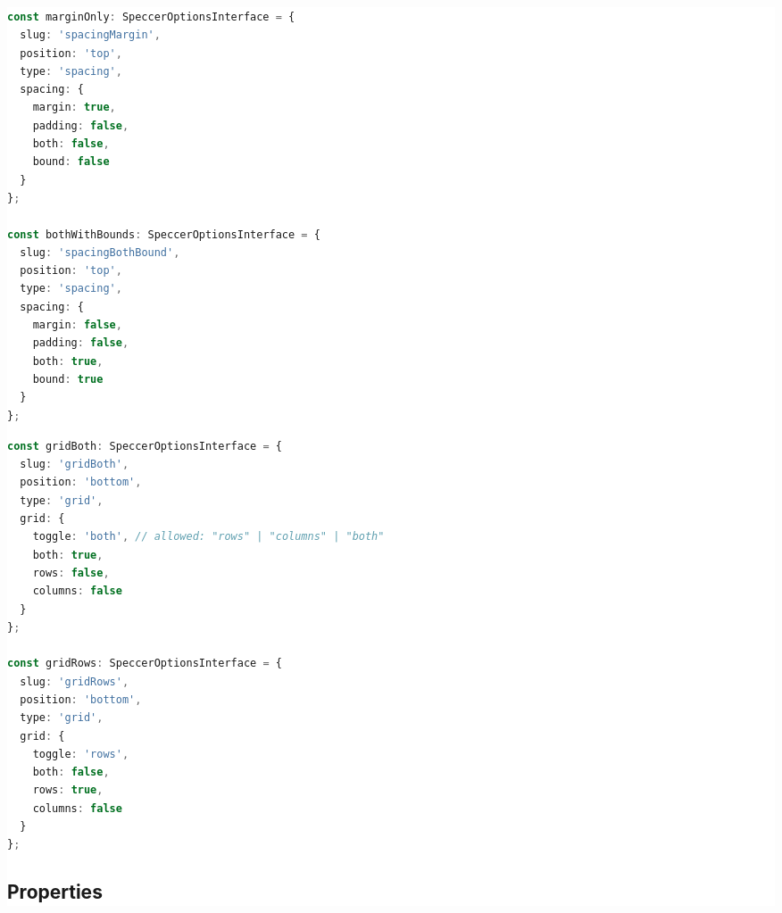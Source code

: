 ```ts
const marginOnly: SpeccerOptionsInterface = {
  slug: 'spacingMargin',
  position: 'top',
  type: 'spacing',
  spacing: {
    margin: true,
    padding: false,
    both: false,
    bound: false
  }
};

const bothWithBounds: SpeccerOptionsInterface = {
  slug: 'spacingBothBound',
  position: 'top',
  type: 'spacing',
  spacing: {
    margin: false,
    padding: false,
    both: true,
    bound: true
  }
};
```

```ts
const gridBoth: SpeccerOptionsInterface = {
  slug: 'gridBoth',
  position: 'bottom',
  type: 'grid',
  grid: {
    toggle: 'both', // allowed: "rows" | "columns" | "both"
    both: true,
    rows: false,
    columns: false
  }
};

const gridRows: SpeccerOptionsInterface = {
  slug: 'gridRows',
  position: 'bottom',
  type: 'grid',
  grid: {
    toggle: 'rows',
    both: false,
    rows: true,
    columns: false
  }
};
```

## Properties
